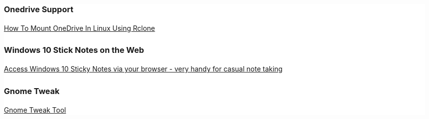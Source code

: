 ### Onedrive Support

[How To Mount OneDrive In Linux Using Rclone](https://www.linuxuprising.com/2018/07/how-to-mount-onedrive-in-linux-using.html)

### Windows 10 Stick Notes on the Web

[Access Windows 10 Sticky Notes via your browser - very handy for casual note taking](https://www.onenote.com/stickynotes)

### Gnome Tweak

[Gnome Tweak Tool](https://linuxconfig.org/how-to-install-tweak-tool-on-ubuntu-18-04-bionic-beaver-linux)

